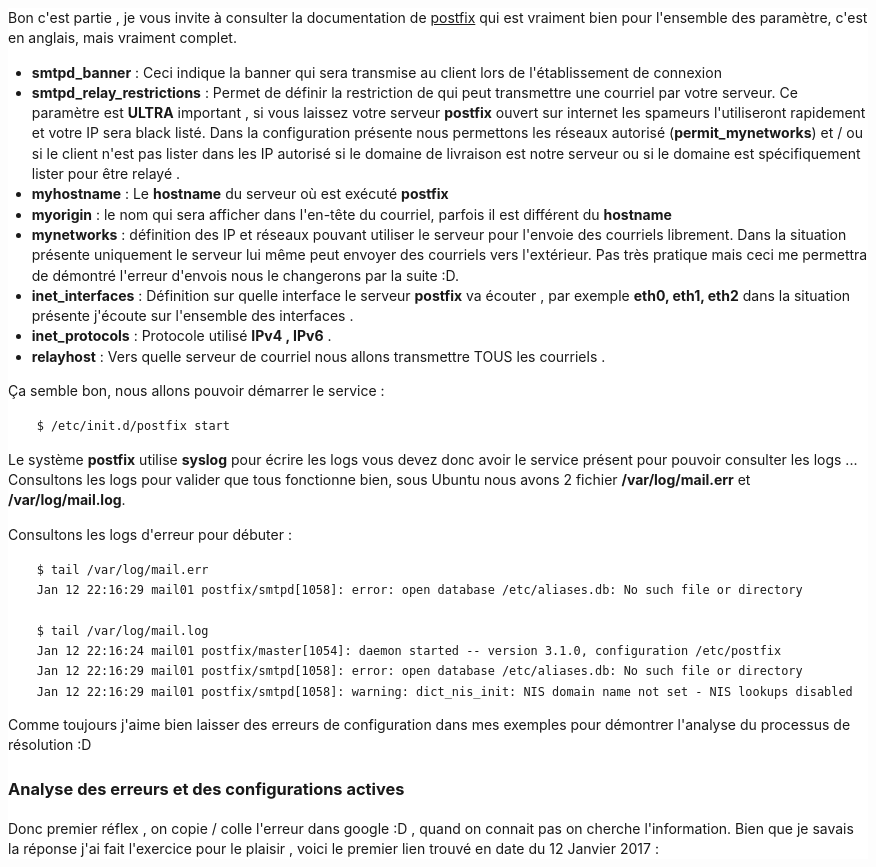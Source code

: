 Bon c'est partie , je vous invite à consulter la documentation de [postfix](http://www.postfix.org/postconf.5.html) qui est vraiment bien pour l'ensemble des paramètre, c'est en anglais, mais vraiment complet.

* **smtpd_banner** : Ceci indique la banner qui sera transmise au client lors de l'établissement de connexion 
* **smtpd_relay_restrictions** : Permet de définir la restriction de qui peut transmettre une courriel par votre serveur. Ce paramètre est **ULTRA** important , si vous laissez votre serveur __postfix__ ouvert sur internet les spameurs l'utiliseront rapidement et votre IP sera black listé. Dans la configuration présente nous permettons les réseaux autorisé (**permit_mynetworks**) et / ou si le client n'est pas lister dans les IP autorisé si le domaine de livraison est notre serveur ou si le domaine est spécifiquement lister pour être relayé .
* **myhostname** : Le __hostname__ du serveur où est exécuté __postfix__
* **myorigin** : le nom qui sera afficher dans l'en-tête du courriel, parfois il est différent du __hostname__
* **mynetworks** : définition des IP et réseaux pouvant utiliser le serveur pour l'envoie des courriels librement. Dans la situation présente uniquement le serveur lui même peut envoyer des courriels vers l'extérieur. Pas très pratique mais ceci me permettra de démontré l'erreur d'envois nous le changerons par la suite :D.
* **inet_interfaces** : Définition sur quelle interface le serveur __postfix__ va écouter , par exemple __eth0, eth1, eth2__ dans la situation présente j'écoute sur l'ensemble des interfaces .
* **inet_protocols** : Protocole utilisé __IPv4 , IPv6__ .
* **relayhost** : Vers quelle serveur de courriel nous allons transmettre TOUS les courriels .

Ça semble bon, nous allons pouvoir démarrer le service :

        $ /etc/init.d/postfix start

Le système __postfix__ utilise __syslog__ pour écrire les logs vous devez donc avoir le service présent pour pouvoir consulter les logs ... Consultons les logs pour valider que tous fonctionne bien, sous Ubuntu nous avons 2 fichier **/var/log/mail.err** et **/var/log/mail.log**.

Consultons les logs d'erreur pour débuter :

        $ tail /var/log/mail.err
        Jan 12 22:16:29 mail01 postfix/smtpd[1058]: error: open database /etc/aliases.db: No such file or directory

        $ tail /var/log/mail.log
        Jan 12 22:16:24 mail01 postfix/master[1054]: daemon started -- version 3.1.0, configuration /etc/postfix
        Jan 12 22:16:29 mail01 postfix/smtpd[1058]: error: open database /etc/aliases.db: No such file or directory
        Jan 12 22:16:29 mail01 postfix/smtpd[1058]: warning: dict_nis_init: NIS domain name not set - NIS lookups disabled

Comme toujours j'aime bien laisser des erreurs de configuration dans mes exemples pour démontrer l'analyse du processus de résolution :D 

### <a name="configuration_analyse_err" /> Analyse des erreurs et des configurations actives

Donc premier réflex , on copie / colle l'erreur dans google :D , quand on connait pas on cherche l'information. Bien que je savais la réponse j'ai fait l'exercice pour le plaisir , voici le premier lien trouvé en date du 12 Janvier 2017 : 
